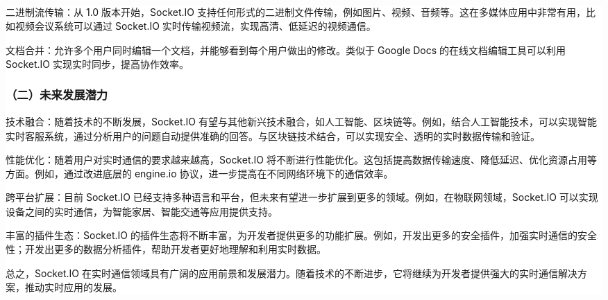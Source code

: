 二进制流传输：从 1.0 版本开始，Socket.IO 支持任何形式的二进制文件传输，例如图片、视频、音频等。这在多媒体应用中非常有用，比如视频会议系统可以通过 Socket.IO 实时传输视频流，实现高清、低延迟的视频通信。

文档合并：允许多个用户同时编辑一个文档，并能够看到每个用户做出的修改。类似于 Google Docs 的在线文档编辑工具可以利用 Socket.IO 实现实时同步，提高协作效率。
### （二）未来发展潜力
技术融合：随着技术的不断发展，Socket.IO 有望与其他新兴技术融合，如人工智能、区块链等。例如，结合人工智能技术，可以实现智能实时客服系统，通过分析用户的问题自动提供准确的回答。与区块链技术结合，可以实现安全、透明的实时数据传输和验证。

性能优化：随着用户对实时通信的要求越来越高，Socket.IO 将不断进行性能优化。这包括提高数据传输速度、降低延迟、优化资源占用等方面。例如，通过改进底层的 engine.io 协议，进一步提高在不同网络环境下的通信效率。

跨平台扩展：目前 Socket.IO 已经支持多种语言和平台，但未来有望进一步扩展到更多的领域。例如，在物联网领域，Socket.IO 可以实现设备之间的实时通信，为智能家居、智能交通等应用提供支持。

丰富的插件生态：Socket.IO 的插件生态将不断丰富，为开发者提供更多的功能扩展。例如，开发出更多的安全插件，加强实时通信的安全性；开发出更多的数据分析插件，帮助开发者更好地理解和利用实时数据。

总之，Socket.IO 在实时通信领域具有广阔的应用前景和发展潜力。随着技术的不断进步，它将继续为开发者提供强大的实时通信解决方案，推动实时应用的发展。
